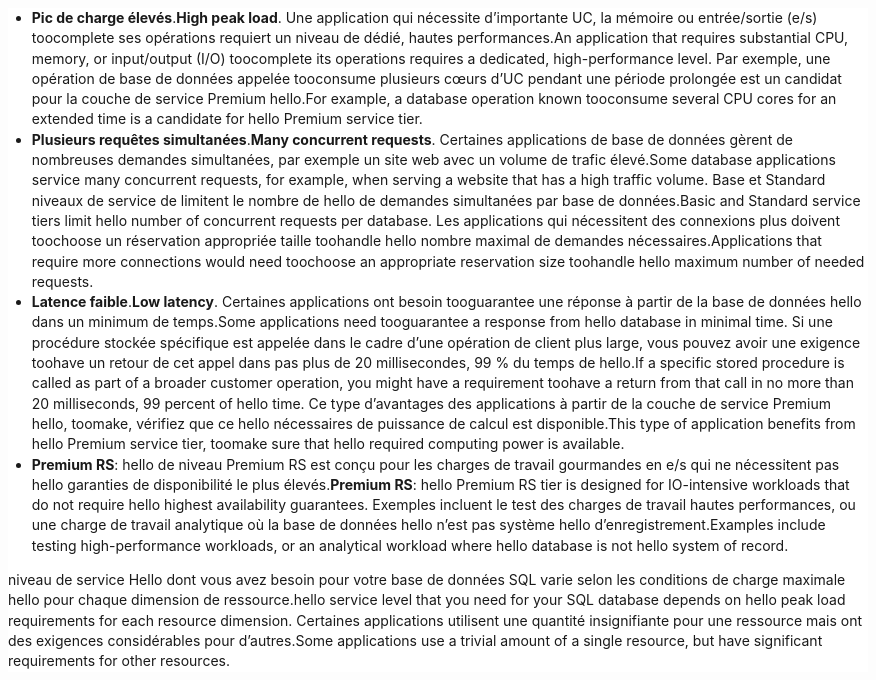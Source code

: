   * <span data-ttu-id="cbeb3-138">**Pic de charge élevés**.</span><span class="sxs-lookup"><span data-stu-id="cbeb3-138">**High peak load**.</span></span> <span data-ttu-id="cbeb3-139">Une application qui nécessite d’importante UC, la mémoire ou entrée/sortie (e/s) toocomplete ses opérations requiert un niveau de dédié, hautes performances.</span><span class="sxs-lookup"><span data-stu-id="cbeb3-139">An application that requires substantial CPU, memory, or input/output (I/O) toocomplete its operations requires a dedicated, high-performance level.</span></span> <span data-ttu-id="cbeb3-140">Par exemple, une opération de base de données appelée tooconsume plusieurs cœurs d’UC pendant une période prolongée est un candidat pour la couche de service Premium hello.</span><span class="sxs-lookup"><span data-stu-id="cbeb3-140">For example, a database operation known tooconsume several CPU cores for an extended time is a candidate for hello Premium service tier.</span></span>
  * <span data-ttu-id="cbeb3-141">**Plusieurs requêtes simultanées**.</span><span class="sxs-lookup"><span data-stu-id="cbeb3-141">**Many concurrent requests**.</span></span> <span data-ttu-id="cbeb3-142">Certaines applications de base de données gèrent de nombreuses demandes simultanées, par exemple un site web avec un volume de trafic élevé.</span><span class="sxs-lookup"><span data-stu-id="cbeb3-142">Some database applications service many concurrent requests, for example, when serving a website that has a high traffic volume.</span></span> <span data-ttu-id="cbeb3-143">Base et Standard niveaux de service de limitent le nombre de hello de demandes simultanées par base de données.</span><span class="sxs-lookup"><span data-stu-id="cbeb3-143">Basic and Standard service tiers limit hello number of concurrent requests per database.</span></span> <span data-ttu-id="cbeb3-144">Les applications qui nécessitent des connexions plus doivent toochoose un réservation appropriée taille toohandle hello nombre maximal de demandes nécessaires.</span><span class="sxs-lookup"><span data-stu-id="cbeb3-144">Applications that require more connections would need toochoose an appropriate reservation size toohandle hello maximum number of needed requests.</span></span>
  * <span data-ttu-id="cbeb3-145">**Latence faible**.</span><span class="sxs-lookup"><span data-stu-id="cbeb3-145">**Low latency**.</span></span> <span data-ttu-id="cbeb3-146">Certaines applications ont besoin tooguarantee une réponse à partir de la base de données hello dans un minimum de temps.</span><span class="sxs-lookup"><span data-stu-id="cbeb3-146">Some applications need tooguarantee a response from hello database in minimal time.</span></span> <span data-ttu-id="cbeb3-147">Si une procédure stockée spécifique est appelée dans le cadre d’une opération de client plus large, vous pouvez avoir une exigence toohave un retour de cet appel dans pas plus de 20 millisecondes, 99 % du temps de hello.</span><span class="sxs-lookup"><span data-stu-id="cbeb3-147">If a specific stored procedure is called as part of a broader customer operation, you might have a requirement toohave a return from that call in no more than 20 milliseconds, 99 percent of hello time.</span></span> <span data-ttu-id="cbeb3-148">Ce type d’avantages des applications à partir de la couche de service Premium hello, toomake, vérifiez que ce hello nécessaires de puissance de calcul est disponible.</span><span class="sxs-lookup"><span data-stu-id="cbeb3-148">This type of application benefits from hello Premium service tier, toomake sure that hello required computing power is available.</span></span>
* <span data-ttu-id="cbeb3-149">**Premium RS**: hello de niveau Premium RS est conçu pour les charges de travail gourmandes en e/s qui ne nécessitent pas hello garanties de disponibilité le plus élevés.</span><span class="sxs-lookup"><span data-stu-id="cbeb3-149">**Premium RS**: hello Premium RS tier is designed for IO-intensive workloads that do not require hello highest availability guarantees.</span></span> <span data-ttu-id="cbeb3-150">Exemples incluent le test des charges de travail hautes performances, ou une charge de travail analytique où la base de données hello n’est pas système hello d’enregistrement.</span><span class="sxs-lookup"><span data-stu-id="cbeb3-150">Examples include testing high-performance workloads, or an analytical workload where hello database is not hello system of record.</span></span>

<span data-ttu-id="cbeb3-151">niveau de service Hello dont vous avez besoin pour votre base de données SQL varie selon les conditions de charge maximale hello pour chaque dimension de ressource.</span><span class="sxs-lookup"><span data-stu-id="cbeb3-151">hello service level that you need for your SQL database depends on hello peak load requirements for each resource dimension.</span></span> <span data-ttu-id="cbeb3-152">Certaines applications utilisent une quantité insignifiante pour une ressource mais ont des exigences considérables pour d’autres.</span><span class="sxs-lookup"><span data-stu-id="cbeb3-152">Some applications use a trivial amount of a single resource, but have significant requirements for other resources.</span></span>

